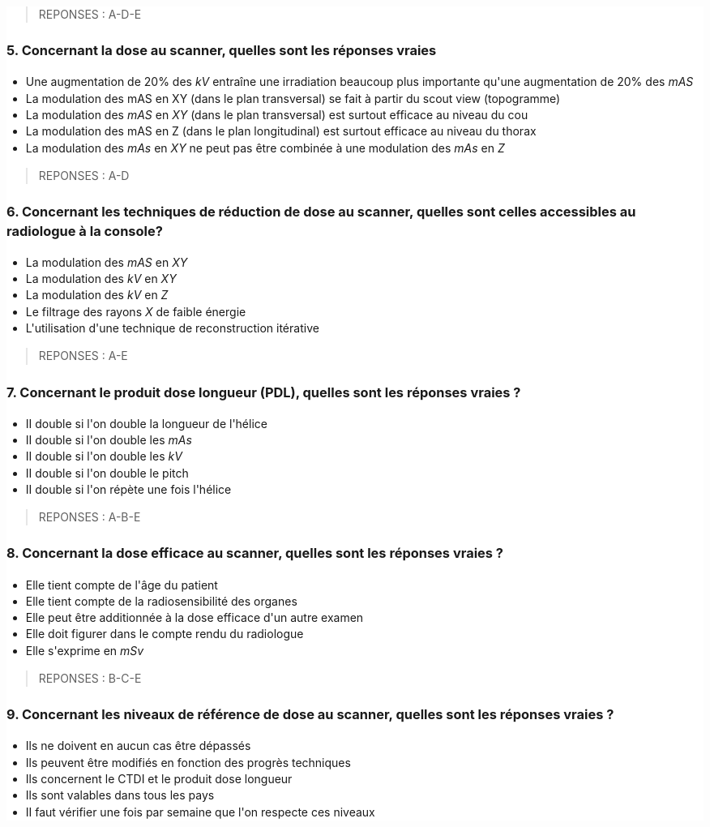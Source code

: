 
> REPONSES : A-D-E

### 5. Concernant la dose au scanner, quelles sont les réponses vraies

- Une augmentation de $20 \%$ des $kV$ entraîne une irradiation beaucoup plus importante qu'une augmentation de $20 \%$ des $mAS$
- La modulation des mAS en XY (dans le plan transversal) se fait à partir du scout view (topogramme)
- La modulation des $mAS$ en $XY$ (dans le plan transversal) est surtout efficace au niveau du cou
- La modulation des mAS en Z (dans le plan longitudinal) est surtout efficace au niveau du thorax
- La modulation des $mAs$ en $XY$ ne peut pas être combinée à une modulation des $mAs$ en $Z$

> REPONSES : A-D

### 6. Concernant les techniques de réduction de dose au scanner, quelles sont celles accessibles au radiologue à la console?

- La modulation des $mAS$ en $XY$
- La modulation des $kV$ en $XY$
- La modulation des $kV$ en $Z$
- Le filtrage des rayons $X$ de faible énergie
- L'utilisation d'une technique de reconstruction itérative

> REPONSES : A-E

### 7. Concernant le produit dose longueur (PDL), quelles sont les réponses vraies ?

- II double si l'on double la longueur de l'hélice
- II double si l'on double les $mAs$
- II double si l'on double les $kV$
- II double si l'on double le pitch
- II double si l'on répète une fois l'hélice

> REPONSES : A-B-E

### 8. Concernant la dose efficace au scanner, quelles sont les réponses vraies ?

- Elle tient compte de l'âge du patient
- Elle tient compte de la radiosensibilité des organes
- Elle peut être additionnée à la dose efficace d'un autre examen
- Elle doit figurer dans le compte rendu du radiologue
- Elle s'exprime en $mSv$

> REPONSES : B-C-E

### 9. Concernant les niveaux de référence de dose au scanner, quelles sont les réponses vraies ?

- Ils ne doivent en aucun cas être dépassés
- Ils peuvent être modifiés en fonction des progrès techniques
- Ils concernent le CTDI et le produit dose longueur
- Ils sont valables dans tous les pays
- II faut vérifier une fois par semaine que l'on respecte ces niveaux
